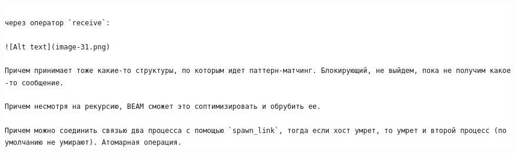 ```

через оператор `receive`:

![Alt text](image-31.png)

Причем принимает тоже какие-то структуры, по которым идет паттерн-матчинг. Блокирующий, не выйдем, пока не получим какое-то сообщение.

Причем несмотря на рекурсию, BEAM сможет это соптимизировать и обрубить ее.

Причем можно соединить связью два процесса с помощью `spawn_link`, тогда если хост умрет, то умрет и второй процесс (по умолчанию не умирают). Атомарная операция.
